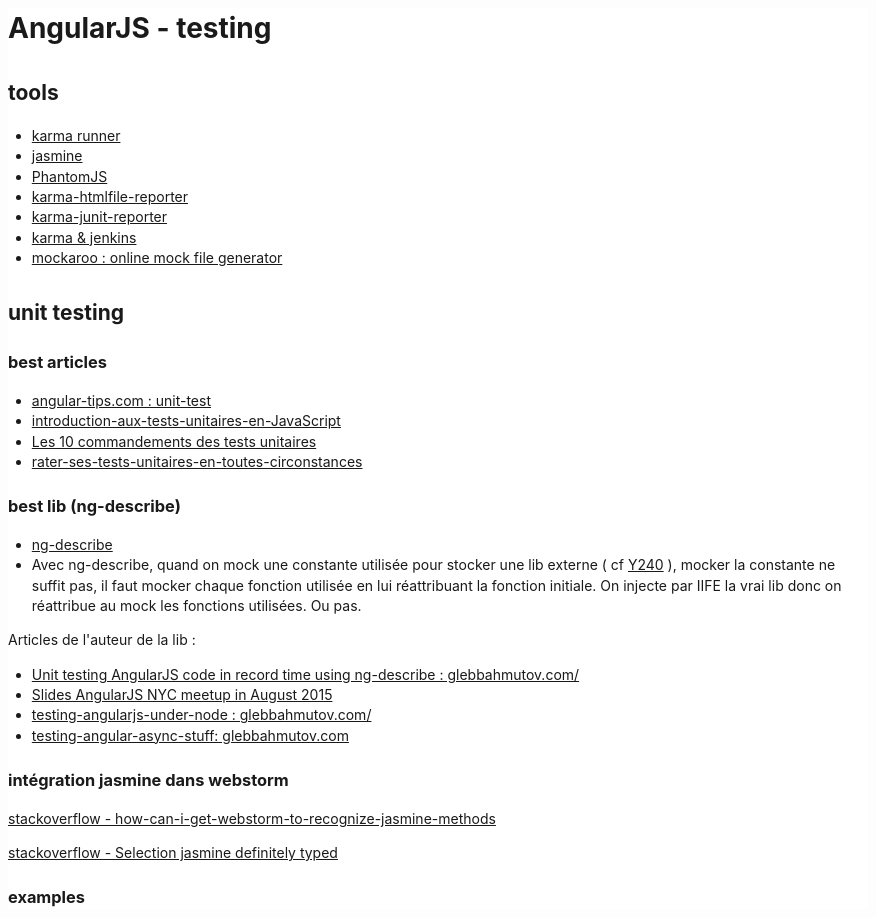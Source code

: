 # AngularJS - testing

## tools

- [karma runner](http://karma-runner.github.io/0.13/index.html)
- [jasmine](http://jasmine.github.io/)
- [PhantomJS](http://phantomjs.org/)
- [karma-htmlfile-reporter](https://github.com/matthias-schuetz/karma-htmlfile-reporter)
- [karma-junit-reporter](https://github.com/karma-runner/karma-junit-reporter)
- [karma & jenkins](http://karma-runner.github.io/0.12/plus/jenkins.html)
- [mockaroo : online mock file generator](https://www.mockaroo.com/)

## unit testing

### best articles

- [angular-tips.com : unit-test](http://angular-tips.com/blog/categories/unit-test/)
- [introduction-aux-tests-unitaires-en-JavaScript](http://blog.xebia.fr/2013/03/21/introduction-aux-tests-unitaires-en-javascript/)
- [Les 10 commandements des tests unitaires](http://blog.xebia.fr/2008/04/11/les-10-commandements-des-tests-unitaires/)
- [rater-ses-tests-unitaires-en-toutes-circonstances](http://blog.soat.fr/2013/11/10-trucs-infaillibles-pour-rater-ses-tests-unitaires-en-toutes-circonstances-22/)

### best lib (ng-describe)

- [ng-describe](https://github.com/kensho/ng-describe)
- Avec ng-describe, quand on mock une constante utilisée pour stocker une lib externe ( cf [Y240](https://github.com/johnpapa/angular-styleguide/tree/master/a1#style-y240) ), mocker la constante ne suffit pas, il faut mocker chaque fonction utilisée en lui réattribuant la fonction initiale.
On injecte par IIFE la vrai lib donc on réattribue au mock les fonctions utilisées. Ou pas.

Articles de l'auteur de la lib :

- [Unit testing AngularJS code in record time using ng-describe : glebbahmutov.com/](https://glebbahmutov.com/blog/1-2-3-tested/)
- [Slides AngularJS NYC meetup in August 2015](http://slides.com/bahmutov/ng-describe#/)
- [testing-angularjs-under-node : glebbahmutov.com/](https://glebbahmutov.com/blog/testing-angularjs-under-node/)
- [testing-angular-async-stuff: glebbahmutov.com](https://glebbahmutov.com/blog/testing-angular-async-stuff/)

### intégration jasmine dans webstorm

[stackoverflow - how-can-i-get-webstorm-to-recognize-jasmine-methods](http://stackoverflow.com/questions/8108461/how-can-i-get-webstorm-to-recognize-jasmine-methods)

[stackoverflow - Selection jasmine definitely typed](http://stackoverflow.com/a/36864225)

### examples
